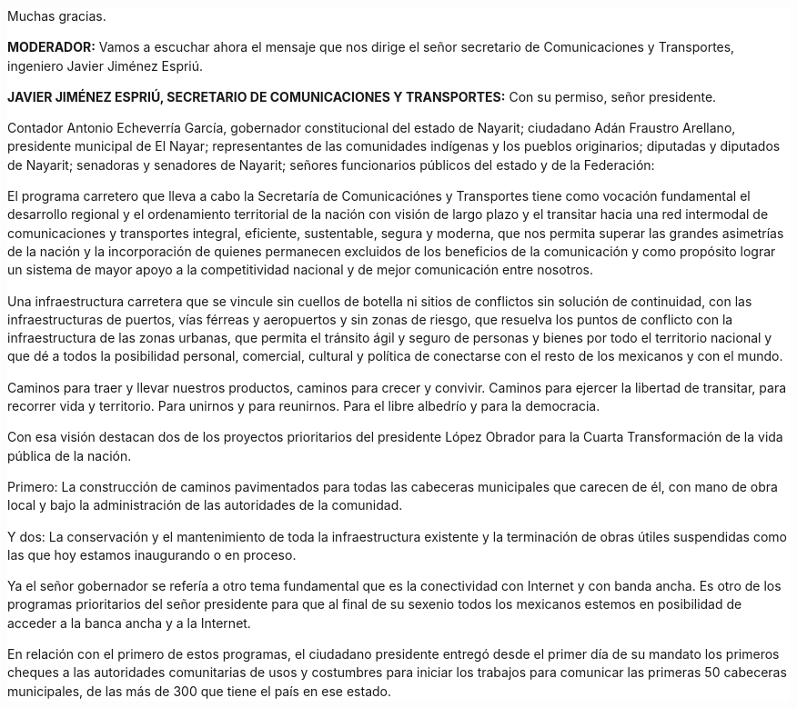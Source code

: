 Muchas gracias.

**MODERADOR:** Vamos a escuchar ahora el mensaje que nos dirige el señor
secretario de Comunicaciones y Transportes, ingeniero Javier Jiménez Espriú.

**JAVIER JIMÉNEZ ESPRIÚ, SECRETARIO DE COMUNICACIONES Y TRANSPORTES:** Con su
permiso, señor presidente.

Contador Antonio Echeverría García, gobernador constitucional del estado de
Nayarit; ciudadano Adán Fraustro Arellano, presidente municipal de El Nayar;
representantes de las comunidades indígenas y los pueblos originarios;
diputadas y diputados de Nayarit; senadoras y senadores de Nayarit; señores
funcionarios públicos del estado y de la Federación:

El programa carretero que lleva a cabo la Secretaría de Comunicaciónes y
Transportes tiene como vocación fundamental el desarrollo regional y el
ordenamiento territorial de la nación con visión de largo plazo y el transitar
hacia una red intermodal de comunicaciones y transportes integral, eficiente,
sustentable, segura y moderna, que nos permita superar las grandes asimetrías
de la nación y la incorporación de quienes permanecen excluidos de los
beneficios de la comunicación y como propósito lograr un sistema de mayor
apoyo a la competitividad nacional y de mejor comunicación entre nosotros.

Una infraestructura carretera que se vincule sin cuellos de botella ni sitios
de conflictos sin solución de continuidad, con las infraestructuras de
puertos, vías férreas y aeropuertos y sin zonas de riesgo, que resuelva los
puntos de conflicto con la infraestructura de las zonas urbanas, que permita
el tránsito ágil y seguro de personas y bienes por todo el territorio nacional
y que dé a todos la posibilidad personal, comercial, cultural y política de
conectarse con el resto de los mexicanos y con el mundo.

Caminos para traer y llevar nuestros productos, caminos para crecer y
convivir. Caminos para ejercer la libertad de transitar, para recorrer vida y
territorio. Para unirnos y para reunirnos. Para el libre albedrío y para la
democracia.

Con esa visión destacan dos de los proyectos prioritarios del presidente López
Obrador para la Cuarta Transformación de la vida pública de la nación.

Primero: La construcción de caminos pavimentados para todas las cabeceras
municipales que carecen de él, con mano de obra local y bajo la administración
de las autoridades de la comunidad.

Y dos: La conservación y el mantenimiento de toda la infraestructura existente
y la terminación de obras útiles suspendidas como las que hoy estamos
inaugurando o en proceso.

Ya el señor gobernador se refería a otro tema fundamental que es la
conectividad con Internet y con banda ancha. Es otro de los programas
prioritarios del señor presidente para que al final de su sexenio todos los
mexicanos estemos en posibilidad de acceder a la banca ancha y a la Internet.

En relación con el primero de estos programas, el ciudadano presidente entregó
desde el primer día de su mandato los primeros cheques a las autoridades
comunitarias de usos y costumbres para iniciar los trabajos para comunicar las
primeras 50 cabeceras municipales, de las más de 300 que tiene el país en ese
estado.
